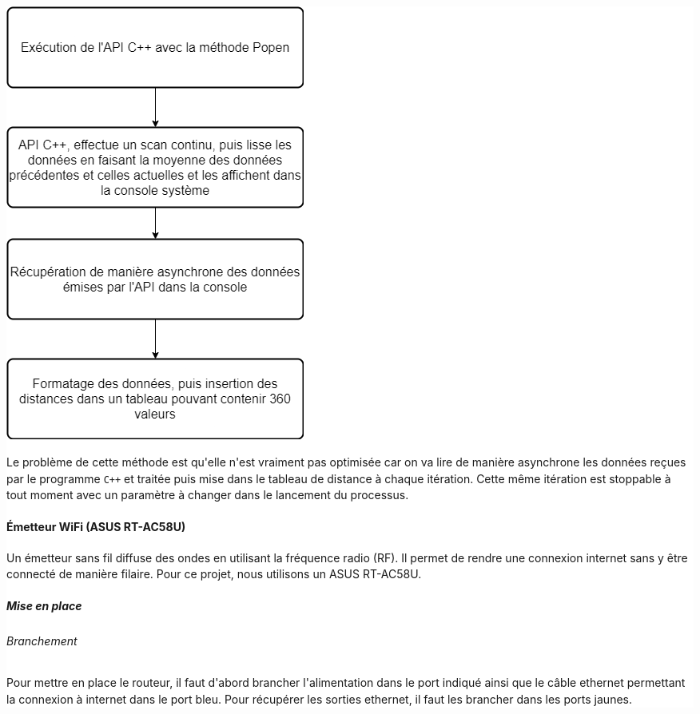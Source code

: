 ![Méthode utilisée pour récupérer en temps réel les données du Lidar](./images/lidar/flowchart_lidar_api.png "Méthode utilisée pour récupérer en temps réel les données du Lidar")

Le problème de cette méthode est qu'elle n'est vraiment pas optimisée car on va lire de manière asynchrone les données reçues par le programme `C++` et traitée puis mise dans le tableau de distance à chaque itération. Cette même itération est stoppable à tout moment avec un paramètre à changer dans le lancement du processus.

#### Émetteur WiFi (ASUS RT-AC58U)

Un émetteur sans fil diffuse des ondes en utilisant la fréquence radio (RF). Il permet de rendre une connexion internet sans y être connecté de manière filaire. Pour ce projet, nous utilisons un ASUS RT-AC58U.

##### Mise en place

###### Branchement

Pour mettre en place le routeur, il faut d'abord brancher l'alimentation dans le port indiqué ainsi que le câble ethernet permettant la connexion à internet dans le port bleu. Pour récupérer les sorties ethernet, il faut les brancher dans les ports jaunes.

